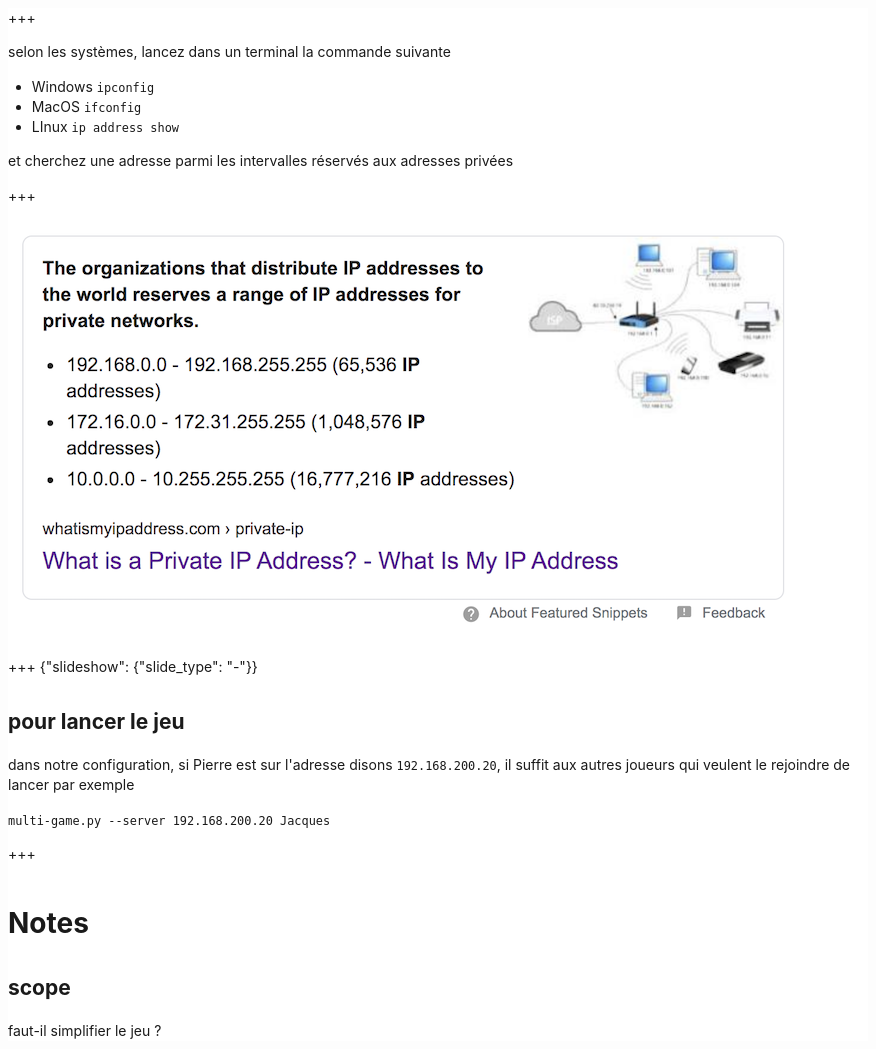 +++

selon les systèmes, lancez dans un terminal la commande suivante
* Windows `ipconfig`
* MacOS `ifconfig`
* LInux `ip address show`

et cherchez une adresse parmi les intervalles réservés aux adresses privées

+++

![](private-ranges.png)

+++ {"slideshow": {"slide_type": "-"}}

## pour lancer le jeu

dans notre configuration, si Pierre est sur l'adresse disons `192.168.200.20`, il suffit aux autres joueurs qui veulent le rejoindre de lancer par exemple

```
multi-game.py --server 192.168.200.20 Jacques
```

+++

# Notes

## scope

faut-il simplifier le jeu ?
